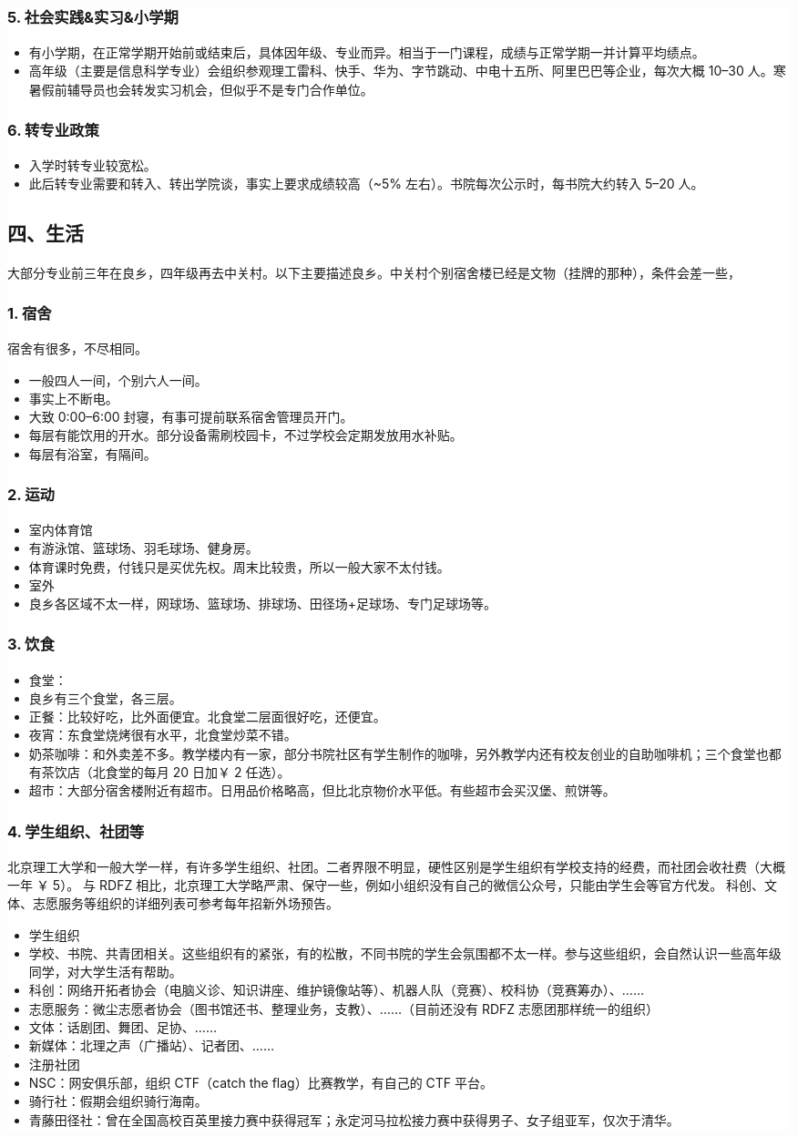 ### 5. 社会实践&实习&小学期

- 有小学期，在正常学期开始前或结束后，具体因年级、专业而异。相当于一门课程，成绩与正常学期一并计算平均绩点。
- 高年级（主要是信息科学专业）会组织参观理工雷科、快手、华为、字节跳动、中电十五所、阿里巴巴等企业，每次大概 10–30 人。寒暑假前辅导员也会转发实习机会，但似乎不是专门合作单位。

### 6. 转专业政策

- 入学时转专业较宽松。
- 此后转专业需要和转入、转出学院谈，事实上要求成绩较高（~5% 左右）。书院每次公示时，每书院大约转入 5–20 人。

## 四、生活

大部分专业前三年在良乡，四年级再去中关村。以下主要描述良乡。中关村个别宿舍楼已经是文物（挂牌的那种），条件会差一些，

### 1. 宿舍

宿舍有很多，不尽相同。

- 一般四人一间，个别六人一间。
- 事实上不断电。
- 大致 0:00–6:00 封寝，有事可提前联系宿舍管理员开门。
- 每层有能饮用的开水。部分设备需刷校园卡，不过学校会定期发放用水补贴。
- 每层有浴室，有隔间。

### 2. 运动

- 室内体育馆
- 有游泳馆、篮球场、羽毛球场、健身房。
- 体育课时免费，付钱只是买优先权。周末比较贵，所以一般大家不太付钱。
- 室外
- 良乡各区域不太一样，网球场、篮球场、排球场、田径场+足球场、专门足球场等。

### 3. 饮食

- 食堂：
- 良乡有三个食堂，各三层。
- 正餐：比较好吃，比外面便宜。北食堂二层面很好吃，还便宜。
- 夜宵：东食堂烧烤很有水平，北食堂炒菜不错。
- 奶茶咖啡：和外卖差不多。教学楼内有一家，部分书院社区有学生制作的咖啡，另外教学内还有校友创业的自助咖啡机；三个食堂也都有茶饮店（北食堂的每月 20 日加￥ 2 任选）。
- 超市：大部分宿舍楼附近有超市。日用品价格略高，但比北京物价水平低。有些超市会买汉堡、煎饼等。

### 4. 学生组织、社团等

北京理工大学和一般大学一样，有许多学生组织、社团。二者界限不明显，硬性区别是学生组织有学校支持的经费，而社团会收社费（大概一年 ￥ 5）。
与 RDFZ 相比，北京理工大学略严肃、保守一些，例如小组织没有自己的微信公众号，只能由学生会等官方代发。
科创、文体、志愿服务等组织的详细列表可参考每年招新外场预告。

- 学生组织
- 学校、书院、共青团相关。这些组织有的紧张，有的松散，不同书院的学生会氛围都不太一样。参与这些组织，会自然认识一些高年级同学，对大学生活有帮助。
- 科创：网络开拓者协会（电脑义诊、知识讲座、维护镜像站等）、机器人队（竞赛）、校科协（竞赛筹办）、……
- 志愿服务：微尘志愿者协会（图书馆还书、整理业务，支教）、……（目前还没有 RDFZ 志愿团那样统一的组织）
- 文体：话剧团、舞团、足协、……
- 新媒体：北理之声（广播站）、记者团、……
- 注册社团
- NSC：网安俱乐部，组织 CTF（catch the flag）比赛教学，有自己的 CTF 平台。
- 骑行社：假期会组织骑行海南。
- 青藤田径社：曾在全国高校百英里接力赛中获得冠军；永定河马拉松接力赛中获得男子、女子组亚军，仅次于清华。
